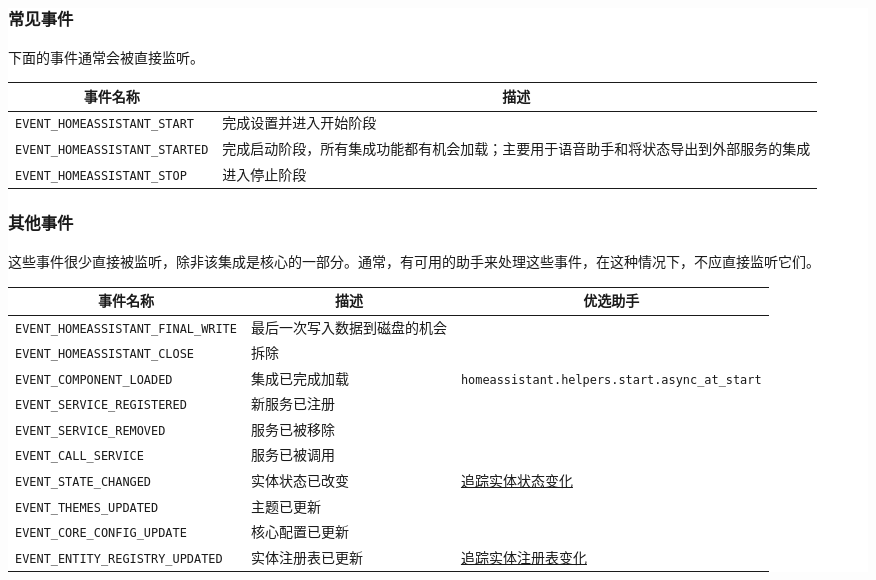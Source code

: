 ### 常见事件

下面的事件通常会被直接监听。

| 事件名称                           | 描述
| ---------------------------------- | --------------------------------------------------------------------------
| `EVENT_HOMEASSISTANT_START`        | 完成设置并进入开始阶段
| `EVENT_HOMEASSISTANT_STARTED`      | 完成启动阶段，所有集成功能都有机会加载；主要用于语音助手和将状态导出到外部服务的集成
| `EVENT_HOMEASSISTANT_STOP`         | 进入停止阶段

### 其他事件

这些事件很少直接被监听，除非该集成是核心的一部分。通常，有可用的助手来处理这些事件，在这种情况下，不应直接监听它们。

| 事件名称                           | 描述                                  | 优选助手
| ---------------------------------- | -------------------------------------- | ----------------------------
| `EVENT_HOMEASSISTANT_FINAL_WRITE`  | 最后一次写入数据到磁盘的机会          | 
| `EVENT_HOMEASSISTANT_CLOSE`        | 拆除                                  | 
| `EVENT_COMPONENT_LOADED`           | 集成已完成加载                        | `homeassistant.helpers.start.async_at_start`
| `EVENT_SERVICE_REGISTERED`         | 新服务已注册                          |
| `EVENT_SERVICE_REMOVED`            | 服务已被移除                          |
| `EVENT_CALL_SERVICE`               | 服务已被调用                          |
| `EVENT_STATE_CHANGED`              | 实体状态已改变                        | [追踪实体状态变化](#追踪实体状态变化)
| `EVENT_THEMES_UPDATED`             | 主题已更新                            |
| `EVENT_CORE_CONFIG_UPDATE`         | 核心配置已更新                        |
| `EVENT_ENTITY_REGISTRY_UPDATED`    | 实体注册表已更新                      | [追踪实体注册表变化](#追踪实体注册表变化)